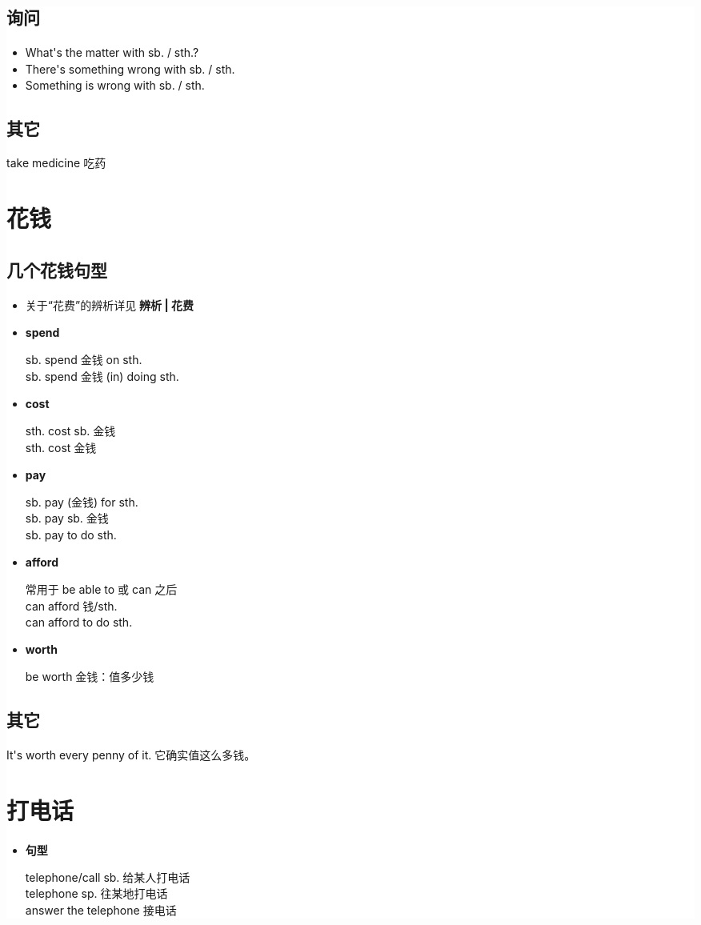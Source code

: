 ## 询问

- What's the matter with sb. / sth.?
- There's something wrong with sb. / sth.
- Something is wrong with sb. / sth.

## 其它

take medicine 吃药

# 花钱

## 几个花钱句型

- 关于“花费”的辨析详见 **辨析 | 花费**

- **spend**

  sb. spend 金钱 on sth.  
  sb. spend 金钱 (in) doing sth.

- **cost**

  sth. cost sb. 金钱  
  sth. cost 金钱

- **pay**

  sb. pay (金钱) for sth.  
  sb. pay sb. 金钱  
  sb. pay to do sth.

- **afford**

  常用于 be able to 或 can 之后  
  can afford 钱/sth.  
  can afford to do sth.

- **worth**

  be worth 金钱：值多少钱

## 其它

It's worth every penny of it. 它确实值这么多钱。

# 打电话

- **句型**

  telephone/call sb. 给某人打电话  
  telephone sp. 往某地打电话  
  answer the telephone 接电话
